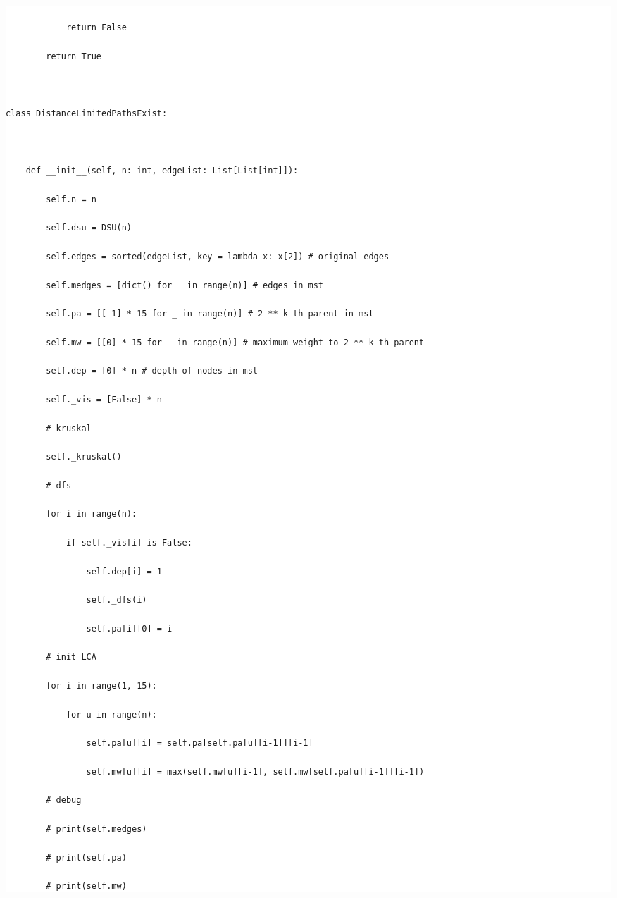 ```python3

            return False

        return True

    

class DistanceLimitedPathsExist:



    def __init__(self, n: int, edgeList: List[List[int]]):

        self.n = n

        self.dsu = DSU(n)

        self.edges = sorted(edgeList, key = lambda x: x[2]) # original edges

        self.medges = [dict() for _ in range(n)] # edges in mst

        self.pa = [[-1] * 15 for _ in range(n)] # 2 ** k-th parent in mst

        self.mw = [[0] * 15 for _ in range(n)] # maximum weight to 2 ** k-th parent

        self.dep = [0] * n # depth of nodes in mst

        self._vis = [False] * n

        # kruskal

        self._kruskal()

        # dfs

        for i in range(n):

            if self._vis[i] is False:

                self.dep[i] = 1

                self._dfs(i)

                self.pa[i][0] = i

        # init LCA

        for i in range(1, 15):

            for u in range(n):

                self.pa[u][i] = self.pa[self.pa[u][i-1]][i-1]

                self.mw[u][i] = max(self.mw[u][i-1], self.mw[self.pa[u][i-1]][i-1])

        # debug

        # print(self.medges)

        # print(self.pa)

        # print(self.mw)

```
